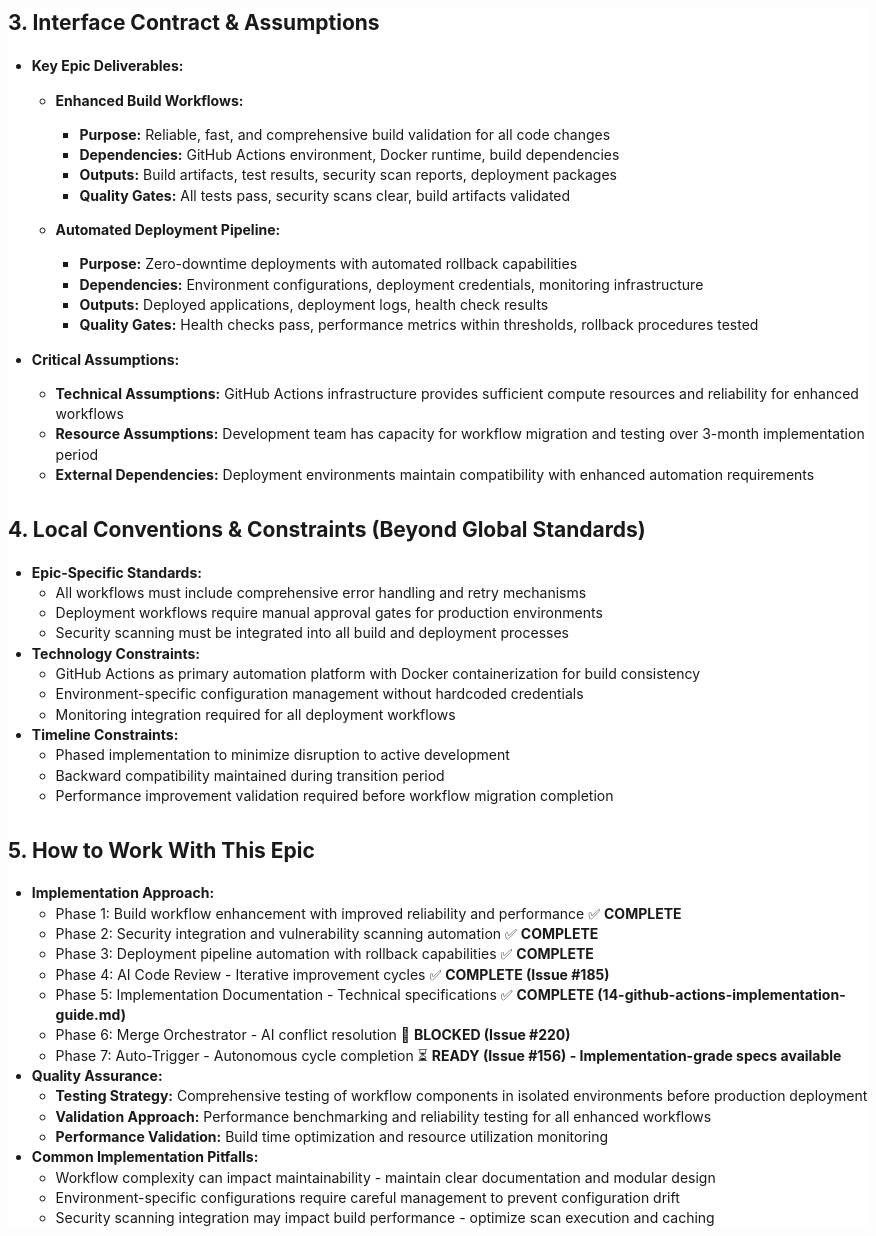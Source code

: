 ## 3. Interface Contract & Assumptions

* **Key Epic Deliverables:**
  - **Enhanced Build Workflows:**
    * **Purpose:** Reliable, fast, and comprehensive build validation for all code changes
    * **Dependencies:** GitHub Actions environment, Docker runtime, build dependencies
    * **Outputs:** Build artifacts, test results, security scan reports, deployment packages
    * **Quality Gates:** All tests pass, security scans clear, build artifacts validated

  - **Automated Deployment Pipeline:**
    * **Purpose:** Zero-downtime deployments with automated rollback capabilities
    * **Dependencies:** Environment configurations, deployment credentials, monitoring infrastructure
    * **Outputs:** Deployed applications, deployment logs, health check results
    * **Quality Gates:** Health checks pass, performance metrics within thresholds, rollback procedures tested

* **Critical Assumptions:**
  - **Technical Assumptions:** GitHub Actions infrastructure provides sufficient compute resources and reliability for enhanced workflows
  - **Resource Assumptions:** Development team has capacity for workflow migration and testing over 3-month implementation period
  - **External Dependencies:** Deployment environments maintain compatibility with enhanced automation requirements

## 4. Local Conventions & Constraints (Beyond Global Standards)

* **Epic-Specific Standards:**
  - All workflows must include comprehensive error handling and retry mechanisms
  - Deployment workflows require manual approval gates for production environments
  - Security scanning must be integrated into all build and deployment processes
* **Technology Constraints:**
  - GitHub Actions as primary automation platform with Docker containerization for build consistency
  - Environment-specific configuration management without hardcoded credentials
  - Monitoring integration required for all deployment workflows
* **Timeline Constraints:**
  - Phased implementation to minimize disruption to active development
  - Backward compatibility maintained during transition period
  - Performance improvement validation required before workflow migration completion

## 5. How to Work With This Epic

* **Implementation Approach:**
  - Phase 1: Build workflow enhancement with improved reliability and performance ✅ **COMPLETE**
  - Phase 2: Security integration and vulnerability scanning automation ✅ **COMPLETE**
  - Phase 3: Deployment pipeline automation with rollback capabilities ✅ **COMPLETE**
  - Phase 4: AI Code Review - Iterative improvement cycles ✅ **COMPLETE (Issue #185)**
  - Phase 5: Implementation Documentation - Technical specifications ✅ **COMPLETE (14-github-actions-implementation-guide.md)**
  - Phase 6: Merge Orchestrator - AI conflict resolution 🚧 **BLOCKED (Issue #220)**
  - Phase 7: Auto-Trigger - Autonomous cycle completion ⏳ **READY (Issue #156) - Implementation-grade specs available**
* **Quality Assurance:**
  - **Testing Strategy:** Comprehensive testing of workflow components in isolated environments before production deployment
  - **Validation Approach:** Performance benchmarking and reliability testing for all enhanced workflows
  - **Performance Validation:** Build time optimization and resource utilization monitoring
* **Common Implementation Pitfalls:**
  - Workflow complexity can impact maintainability - maintain clear documentation and modular design
  - Environment-specific configurations require careful management to prevent configuration drift
  - Security scanning integration may impact build performance - optimize scan execution and caching
